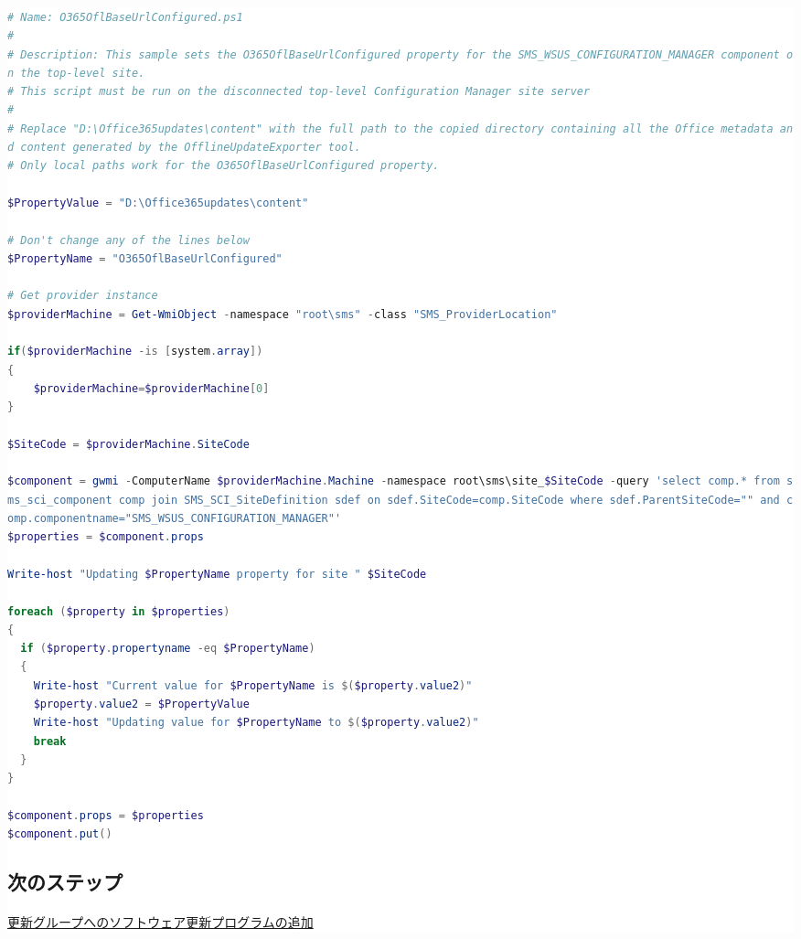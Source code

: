 ```powershell
# Name: O365OflBaseUrlConfigured.ps1
#
# Description: This sample sets the O365OflBaseUrlConfigured property for the SMS_WSUS_CONFIGURATION_MANAGER component on the top-level site.
# This script must be run on the disconnected top-level Configuration Manager site server
#
# Replace "D:\Office365updates\content" with the full path to the copied directory containing all the Office metadata and content generated by the OfflineUpdateExporter tool.
# Only local paths work for the O365OflBaseUrlConfigured property.

$PropertyValue = "D:\Office365updates\content"

# Don't change any of the lines below
$PropertyName = "O365OflBaseUrlConfigured"

# Get provider instance
$providerMachine = Get-WmiObject -namespace "root\sms" -class "SMS_ProviderLocation"

if($providerMachine -is [system.array])
{
    $providerMachine=$providerMachine[0]
}

$SiteCode = $providerMachine.SiteCode

$component = gwmi -ComputerName $providerMachine.Machine -namespace root\sms\site_$SiteCode -query 'select comp.* from sms_sci_component comp join SMS_SCI_SiteDefinition sdef on sdef.SiteCode=comp.SiteCode where sdef.ParentSiteCode="" and comp.componentname="SMS_WSUS_CONFIGURATION_MANAGER"'
$properties = $component.props

Write-host "Updating $PropertyName property for site " $SiteCode

foreach ($property in $properties)
{
  if ($property.propertyname -eq $PropertyName) 
  {
    Write-host "Current value for $PropertyName is $($property.value2)"
    $property.value2 = $PropertyValue
    Write-host "Updating value for $PropertyName to $($property.value2)"
    break
  }
}

$component.props = $properties
$component.put()
```

## <a name="next-steps"></a>次のステップ

[更新グループへのソフトウェア更新プログラムの追加](../deploy-use/add-software-updates-to-an-update-group.md)